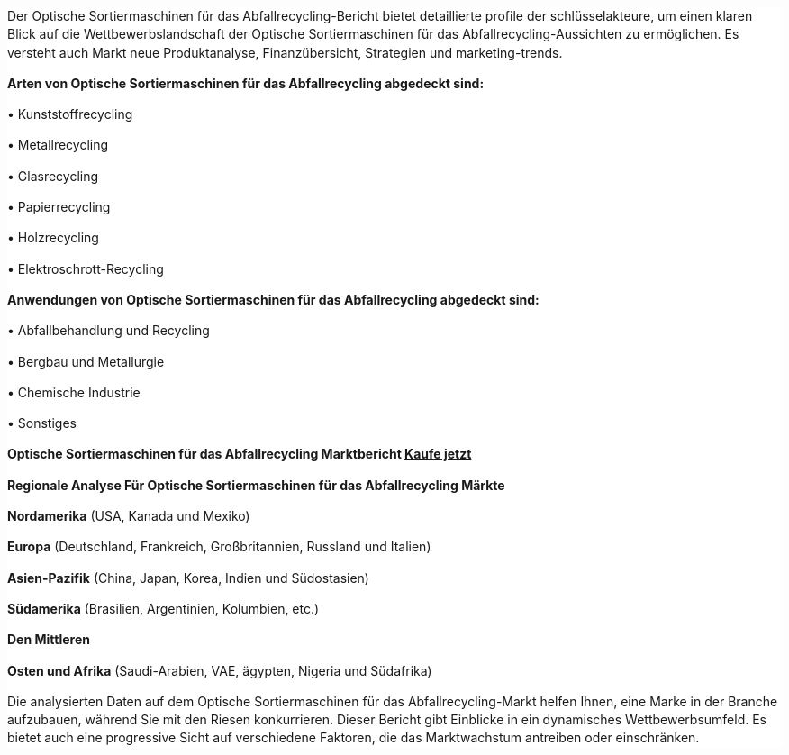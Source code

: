 Der Optische Sortiermaschinen für das Abfallrecycling-Bericht bietet detaillierte profile der schlüsselakteure, um einen klaren Blick auf die Wettbewerbslandschaft der Optische Sortiermaschinen für das Abfallrecycling-Aussichten zu ermöglichen. Es versteht auch Markt neue Produktanalyse, Finanzübersicht, Strategien und marketing-trends.



<strong>Arten von Optische Sortiermaschinen für das Abfallrecycling abgedeckt sind:</strong>

• Kunststoffrecycling

• Metallrecycling

• Glasrecycling

• Papierrecycling

• Holzrecycling

• Elektroschrott-Recycling



<strong>Anwendungen von Optische Sortiermaschinen für das Abfallrecycling abgedeckt sind:</strong>

• Abfallbehandlung und Recycling

• Bergbau und Metallurgie

• Chemische Industrie

• Sonstiges



<strong>Optische Sortiermaschinen für das Abfallrecycling Marktbericht <a href=https://www.marketresearchupdate.com/buynow/396485>Kaufe jetzt</a></strong>



<strong>Regionale Analyse Für Optische Sortiermaschinen für das Abfallrecycling Märkte</strong>



<strong>Nordamerika</strong> (USA, Kanada und Mexiko)



<strong>Europa</strong> (Deutschland, Frankreich, Großbritannien, Russland und Italien)



<strong>Asien-Pazifik</strong> (China, Japan, Korea, Indien und Südostasien)



<strong>Südamerika</strong> (Brasilien, Argentinien, Kolumbien, etc.)



<strong>Den Mittleren</strong> 

<strong>Osten und Afrika</strong> (Saudi-Arabien, VAE, ägypten, Nigeria und Südafrika)

Die analysierten Daten auf dem Optische Sortiermaschinen für das Abfallrecycling-Markt helfen Ihnen, eine Marke in der Branche aufzubauen, während Sie mit den Riesen konkurrieren. Dieser Bericht gibt Einblicke in ein dynamisches Wettbewerbsumfeld. Es bietet auch eine progressive Sicht auf verschiedene Faktoren, die das Marktwachstum antreiben oder einschränken.
